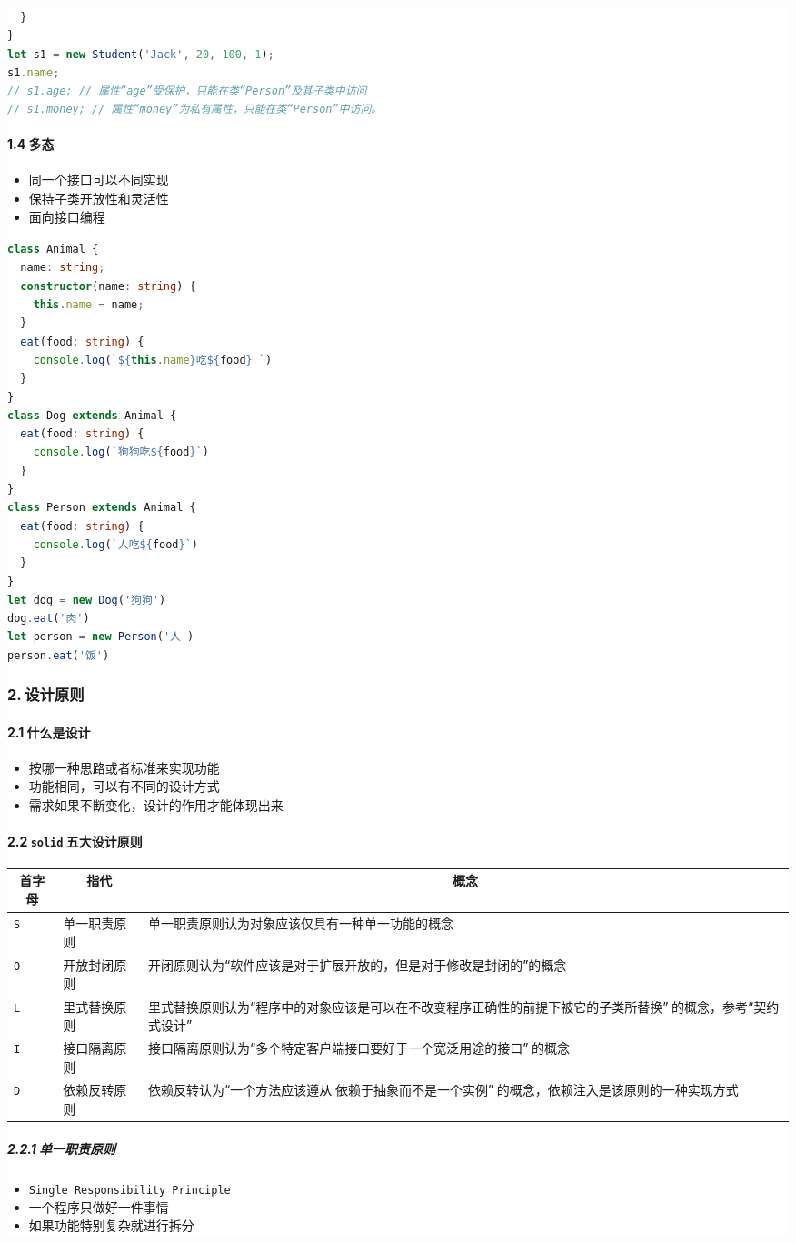 ```ts
  }
}
let s1 = new Student('Jack', 20, 100, 1);
s1.name;
// s1.age; // 属性“age”受保护，只能在类“Person”及其子类中访问
// s1.money; // 属性“money”为私有属性，只能在类“Person”中访问。
```
#### 1.4 多态
- 同一个接口可以不同实现
- 保持子类开放性和灵活性
- 面向接口编程

```ts
class Animal {
  name: string;
  constructor(name: string) {
    this.name = name;
  }
  eat(food: string) {
    console.log(`${this.name}吃${food} `)
  }
}
class Dog extends Animal {
  eat(food: string) {
    console.log(`狗狗吃${food}`)
  }
}
class Person extends Animal {
  eat(food: string) {
    console.log(`人吃${food}`)
  }
}
let dog = new Dog('狗狗')
dog.eat('肉')
let person = new Person('人')
person.eat('饭')
```

### <a id="2"></a>2. 设计原则
#### 2.1 什么是设计
- 按哪一种思路或者标准来实现功能
- 功能相同，可以有不同的设计方式
- 需求如果不断变化，设计的作用才能体现出来

#### 2.2 `solid` 五大设计原则
首字母 | 指代 | 概念
---|---|---
`S` | 单一职责原则 | 单一职责原则认为对象应该仅具有一种单一功能的概念
`O` | 开放封闭原则 | 开闭原则认为“软件应该是对于扩展开放的，但是对于修改是封闭的”的概念
`L` | 里式替换原则 | 里式替换原则认为“程序中的对象应该是可以在不改变程序正确性的前提下被它的子类所替换” 的概念，参考“契约式设计”
`I` | 接口隔离原则 | 接口隔离原则认为“多个特定客户端接口要好于一个宽泛用途的接口” 的概念
`D` | 依赖反转原则 | 依赖反转认为“一个方法应该遵从 依赖于抽象而不是一个实例” 的概念，依赖注入是该原则的一种实现方式
##### 2.2.1 单一职责原则
- `Single Responsibility Principle`
- 一个程序只做好一件事情
- 如果功能特别复杂就进行拆分
